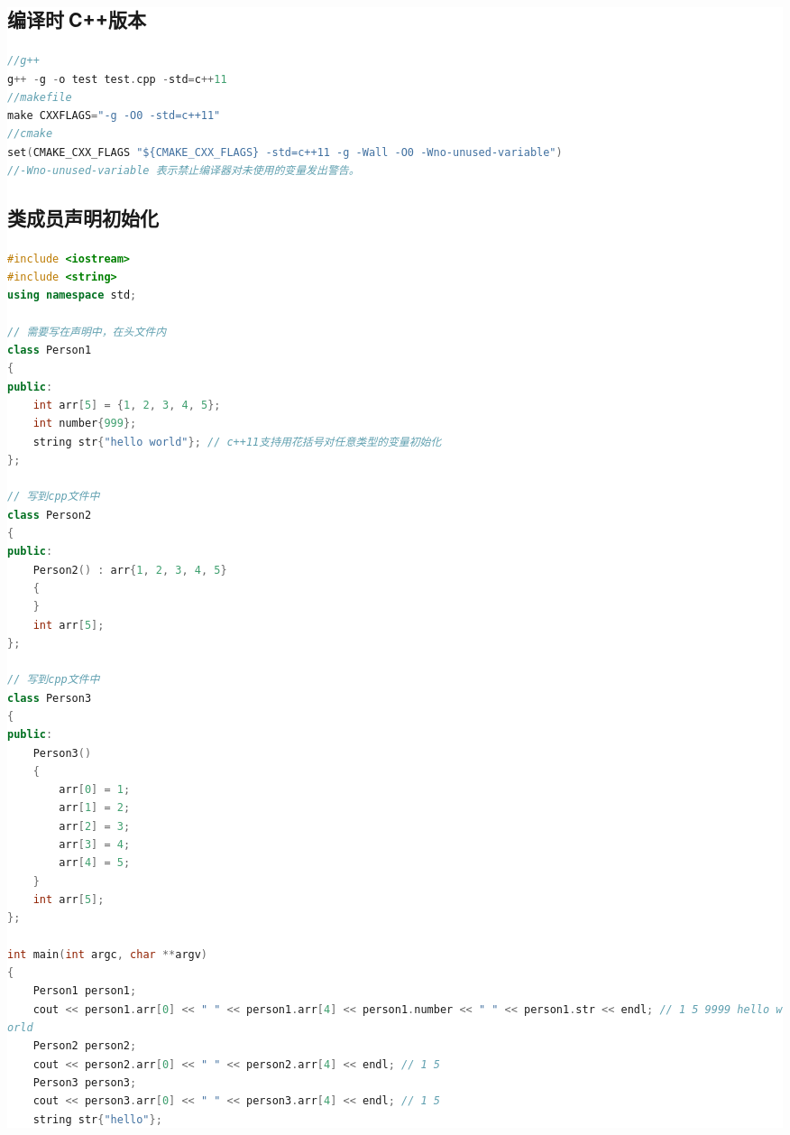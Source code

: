 ## 编译时 C++版本

```cpp
//g++
g++ -g -o test test.cpp -std=c++11
//makefile
make CXXFLAGS="-g -O0 -std=c++11"
//cmake
set(CMAKE_CXX_FLAGS "${CMAKE_CXX_FLAGS} -std=c++11 -g -Wall -O0 -Wno-unused-variable")
//-Wno-unused-variable 表示禁止编译器对未使用的变量发出警告。
```

## 类成员声明初始化

```cpp
#include <iostream>
#include <string>
using namespace std;

// 需要写在声明中，在头文件内
class Person1
{
public:
    int arr[5] = {1, 2, 3, 4, 5};
    int number{999};
    string str{"hello world"}; // c++11支持用花括号对任意类型的变量初始化
};

// 写到cpp文件中
class Person2
{
public:
    Person2() : arr{1, 2, 3, 4, 5}
    {
    }
    int arr[5];
};

// 写到cpp文件中
class Person3
{
public:
    Person3()
    {
        arr[0] = 1;
        arr[1] = 2;
        arr[2] = 3;
        arr[3] = 4;
        arr[4] = 5;
    }
    int arr[5];
};

int main(int argc, char **argv)
{
    Person1 person1;
    cout << person1.arr[0] << " " << person1.arr[4] << person1.number << " " << person1.str << endl; // 1 5 9999 hello world
    Person2 person2;
    cout << person2.arr[0] << " " << person2.arr[4] << endl; // 1 5
    Person3 person3;
    cout << person3.arr[0] << " " << person3.arr[4] << endl; // 1 5
    string str{"hello"};
```